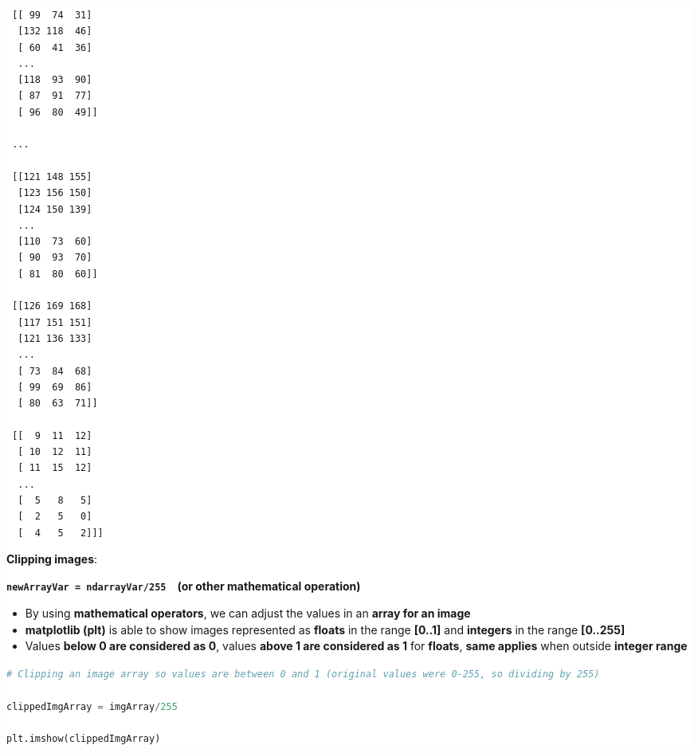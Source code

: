      [[ 99  74  31]
      [132 118  46]
      [ 60  41  36]
      ...
      [118  93  90]
      [ 87  91  77]
      [ 96  80  49]]
    
     ...
    
     [[121 148 155]
      [123 156 150]
      [124 150 139]
      ...
      [110  73  60]
      [ 90  93  70]
      [ 81  80  60]]
    
     [[126 169 168]
      [117 151 151]
      [121 136 133]
      ...
      [ 73  84  68]
      [ 99  69  86]
      [ 80  63  71]]
    
     [[  9  11  12]
      [ 10  12  11]
      [ 11  15  12]
      ...
      [  5   8   5]
      [  2   5   0]
      [  4   5   2]]]
    

**Clipping images**:  

**`newArrayVar = ndarrayVar/255`**$\;\;\;\;$**(or other mathematical operation)**  
* By using **mathematical operators**, we can adjust the values in an **array for an image**  
* **matplotlib (plt)** is able to show images represented as **floats** in the range **[0..1]** and **integers** in the range **[0..255]**  
* Values **below 0 are considered as 0**, values **above 1 are considered as 1**  for **floats**, **same applies** when outside **integer range**  


```python
# Clipping an image array so values are between 0 and 1 (original values were 0-255, so dividing by 255)

clippedImgArray = imgArray/255

plt.imshow(clippedImgArray)
```



